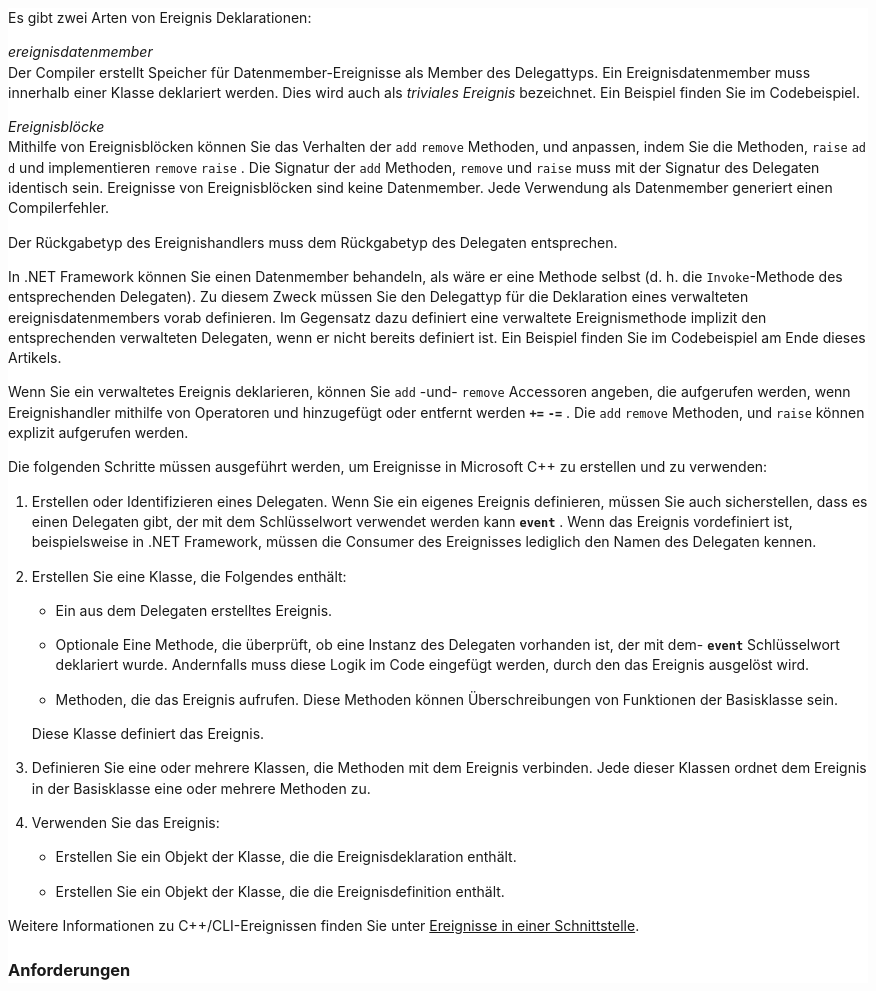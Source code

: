 Es gibt zwei Arten von Ereignis Deklarationen:

*ereignisdatenmember*\
Der Compiler erstellt Speicher für Datenmember-Ereignisse als Member des Delegattyps. Ein Ereignisdatenmember muss innerhalb einer Klasse deklariert werden. Dies wird auch als *triviales Ereignis* bezeichnet. Ein Beispiel finden Sie im Codebeispiel.

*Ereignisblöcke*\
Mithilfe von Ereignisblöcken können Sie das Verhalten der `add` `remove` Methoden, und anpassen, indem Sie die Methoden, `raise` `add` und implementieren `remove` `raise` . Die Signatur der `add` Methoden, `remove` und `raise` muss mit der Signatur des Delegaten identisch sein. Ereignisse von Ereignisblöcken sind keine Datenmember. Jede Verwendung als Datenmember generiert einen Compilerfehler.

Der Rückgabetyp des Ereignishandlers muss dem Rückgabetyp des Delegaten entsprechen.

In .NET Framework können Sie einen Datenmember behandeln, als wäre er eine Methode selbst (d. h. die `Invoke`-Methode des entsprechenden Delegaten). Zu diesem Zweck müssen Sie den Delegattyp für die Deklaration eines verwalteten ereignisdatenmembers vorab definieren. Im Gegensatz dazu definiert eine verwaltete Ereignismethode implizit den entsprechenden verwalteten Delegaten, wenn er nicht bereits definiert ist. Ein Beispiel finden Sie im Codebeispiel am Ende dieses Artikels.

Wenn Sie ein verwaltetes Ereignis deklarieren, können Sie `add` -und- `remove` Accessoren angeben, die aufgerufen werden, wenn Ereignishandler mithilfe von Operatoren und hinzugefügt oder entfernt werden **`+=`** **`-=`** . Die `add` `remove` Methoden, und `raise` können explizit aufgerufen werden.

Die folgenden Schritte müssen ausgeführt werden, um Ereignisse in Microsoft C++ zu erstellen und zu verwenden:

1. Erstellen oder Identifizieren eines Delegaten. Wenn Sie ein eigenes Ereignis definieren, müssen Sie auch sicherstellen, dass es einen Delegaten gibt, der mit dem Schlüsselwort verwendet werden kann **`event`** . Wenn das Ereignis vordefiniert ist, beispielsweise in .NET Framework, müssen die Consumer des Ereignisses lediglich den Namen des Delegaten kennen.

2. Erstellen Sie eine Klasse, die Folgendes enthält:

   - Ein aus dem Delegaten erstelltes Ereignis.

   - Optionale Eine Methode, die überprüft, ob eine Instanz des Delegaten vorhanden ist, der mit dem- **`event`** Schlüsselwort deklariert wurde. Andernfalls muss diese Logik im Code eingefügt werden, durch den das Ereignis ausgelöst wird.

   - Methoden, die das Ereignis aufrufen. Diese Methoden können Überschreibungen von Funktionen der Basisklasse sein.

   Diese Klasse definiert das Ereignis.

3. Definieren Sie eine oder mehrere Klassen, die Methoden mit dem Ereignis verbinden. Jede dieser Klassen ordnet dem Ereignis in der Basisklasse eine oder mehrere Methoden zu.

4. Verwenden Sie das Ereignis:

   - Erstellen Sie ein Objekt der Klasse, die die Ereignisdeklaration enthält.

   - Erstellen Sie ein Objekt der Klasse, die die Ereignisdefinition enthält.

Weitere Informationen zu C++/CLI-Ereignissen finden Sie unter [Ereignisse in einer Schnittstelle](../dotnet/how-to-use-events-in-cpp-cli.md).

### <a name="requirements"></a>Anforderungen
